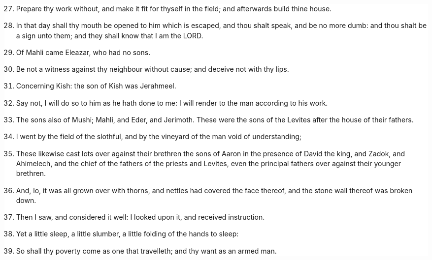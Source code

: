 27. Prepare thy work without, and make it fit for thyself in the
field; and afterwards build thine house.

27. In that day
shall thy mouth be opened to him which is escaped, and thou shalt
speak, and be no more dumb: and thou shalt be a sign unto them; and
they shall know that I am the LORD.

28. Of Mahli came Eleazar, who had no sons.

28. Be not a witness against thy neighbour without cause; and
deceive not with thy lips.

29. Concerning Kish: the son of Kish was Jerahmeel.

29. Say not, I will do so to him as he hath done to me: I will
render to the man according to his work.

30. The sons also of Mushi; Mahli, and Eder, and Jerimoth. These
were the sons of the Levites after the house of their fathers.

30. I went by the field of the slothful, and by the vineyard of the
man void of understanding;

31. These likewise cast lots over against their brethren the sons of
Aaron in the presence of David the king, and Zadok, and Ahimelech, and
the chief of the fathers of the priests and Levites, even the
principal fathers over against their younger brethren.

31. And, lo, it was all grown over with
thorns, and nettles had covered the face thereof, and the stone wall
thereof was broken down.

32. Then I saw, and considered it well: I looked upon it, and
received instruction.

33. Yet a little sleep, a little slumber, a little folding of the
hands to sleep:

34. So shall thy poverty come as one that
travelleth; and thy want as an armed man.